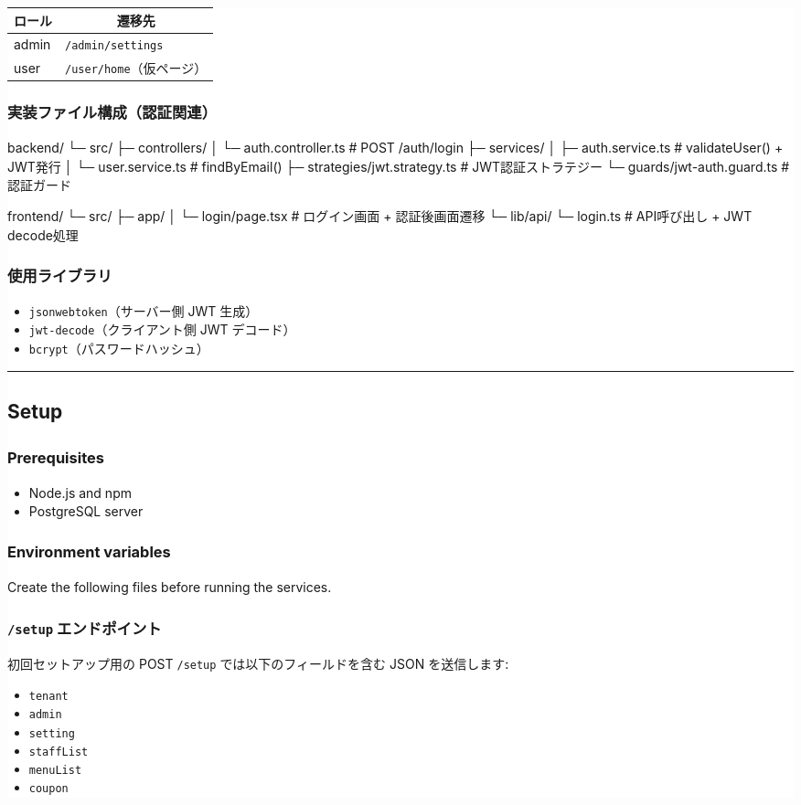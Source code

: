 | ロール    | 遷移先                   |
|---------|------------------------|
| admin   | `/admin/settings`     |
| user    | `/user/home`（仮ページ）|

### 実装ファイル構成（認証関連）

backend/
└─ src/
├─ controllers/
│ └─ auth.controller.ts # POST /auth/login
├─ services/
│ ├─ auth.service.ts # validateUser() + JWT発行
│ └─ user.service.ts # findByEmail()
├─ strategies/jwt.strategy.ts # JWT認証ストラテジー
└─ guards/jwt-auth.guard.ts # 認証ガード

frontend/
└─ src/
├─ app/
│ └─ login/page.tsx # ログイン画面 + 認証後画面遷移
└─ lib/api/
└─ login.ts # API呼び出し + JWT decode処理


### 使用ライブラリ

- `jsonwebtoken`（サーバー側 JWT 生成）
- `jwt-decode`（クライアント側 JWT デコード）
- `bcrypt`（パスワードハッシュ）

---

## Setup

### Prerequisites
- Node.js and npm
- PostgreSQL server

### Environment variables
Create the following files before running the services.
### `/setup` エンドポイント
初回セットアップ用の POST `/setup` では以下のフィールドを含む JSON を送信します:
- `tenant`
- `admin`
- `setting`
- `staffList`
- `menuList`
- `coupon`
